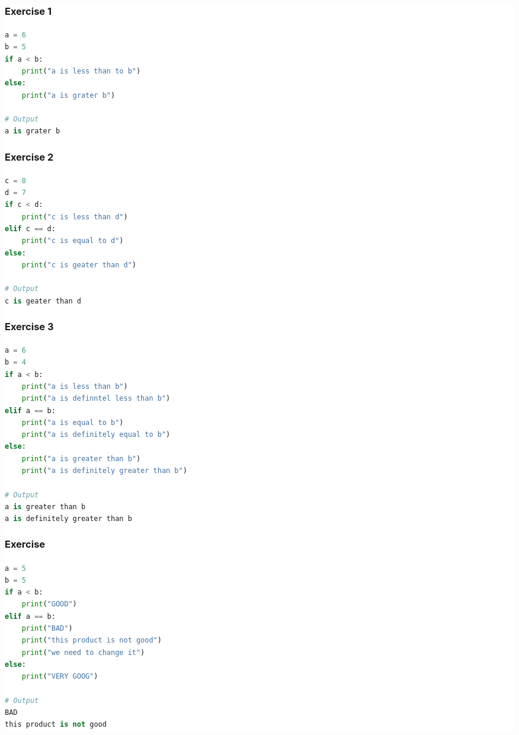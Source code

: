 ### Exercise 1
```py
a = 6
b = 5
if a < b:
    print("a is less than to b")
else:
    print("a is grater b")

# Output
a is grater b
```

### Exercise 2
```py
c = 8
d = 7
if c < d:
    print("c is less than d")
elif c == d:
    print("c is equal to d")
else:
    print("c is geater than d")

# Output
c is geater than d
```

### Exercise 3
```py
a = 6
b = 4
if a < b:
    print("a is less than b")
    print("a is definntel less than b")
elif a == b:
    print("a is equal to b")
    print("a is definitely equal to b")
else:
    print("a is greater than b")
    print("a is definitely greater than b")

# Output
a is greater than b
a is definitely greater than b
```

### Exercise
```py
a = 5
b = 5
if a < b:
    print("GOOD")
elif a == b:
    print("BAD")
    print("this product is not good")
    print("we need to change it")
else:
    print("VERY GOOG")

# Output
BAD
this product is not good
```